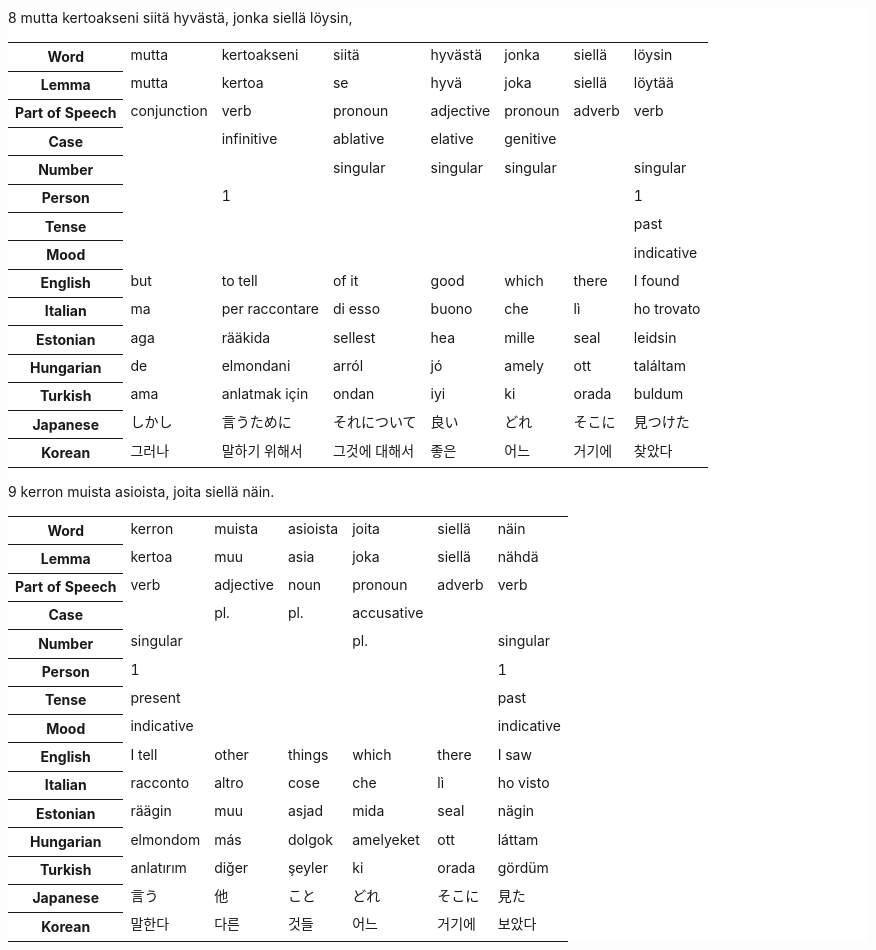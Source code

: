 8 mutta kertoakseni siitä hyvästä, jonka siellä löysin,

<table>
<tr><th>Word</th><td>mutta</td><td>kertoakseni</td><td>siitä</td><td>hyvästä</td><td>jonka</td><td>siellä</td><td>löysin</td></tr>
<tr><th>Lemma</th><td>mutta</td><td>kertoa</td><td>se</td><td>hyvä</td><td>joka</td><td>siellä</td><td>löytää</td></tr>
<tr><th>Part of Speech</th><td>conjunction</td><td>verb</td><td>pronoun</td><td>adjective</td><td>pronoun</td><td>adverb</td><td>verb</td></tr>
<tr><th>Case</th><td></td><td>infinitive</td><td>ablative</td><td>elative</td><td>genitive</td><td></td><td></td></tr>
<tr><th>Number</th><td></td><td></td><td>singular</td><td>singular</td><td>singular</td><td></td><td>singular</td></tr>
<tr><th>Person</th><td></td><td>1</td><td></td><td></td><td></td><td></td><td>1</td></tr>
<tr><th>Tense</th><td></td><td></td><td></td><td></td><td></td><td></td><td>past</td></tr>
<tr><th>Mood</th><td></td><td></td><td></td><td></td><td></td><td></td><td>indicative</td></tr>
<tr><th>English</th><td>but</td><td>to tell</td><td>of it</td><td>good</td><td>which</td><td>there</td><td>I found</td></tr>
<tr><th>Italian</th><td>ma</td><td>per raccontare</td><td>di esso</td><td>buono</td><td>che</td><td>lì</td><td>ho trovato</td></tr>
<tr><th>Estonian</th><td>aga</td><td>rääkida</td><td>sellest</td><td>hea</td><td>mille</td><td>seal</td><td>leidsin</td></tr>
<tr><th>Hungarian</th><td>de</td><td>elmondani</td><td>arról</td><td>jó</td><td>amely</td><td>ott</td><td>találtam</td></tr>
<tr><th>Turkish</th><td>ama</td><td>anlatmak için</td><td>ondan</td><td>iyi</td><td>ki</td><td>orada</td><td>buldum</td></tr>
<tr><th>Japanese</th><td>しかし</td><td>言うために</td><td>それについて</td><td>良い</td><td>どれ</td><td>そこに</td><td>見つけた</td></tr>
<tr><th>Korean</th><td>그러나</td><td>말하기 위해서</td><td>그것에 대해서</td><td>좋은</td><td>어느</td><td>거기에</td><td>찾았다</td></tr>
</table>

9 kerron muista asioista, joita siellä näin.

<table>
<tr><th>Word</th><td>kerron</td><td>muista</td><td>asioista</td><td>joita</td><td>siellä</td><td>näin</td></tr>
<tr><th>Lemma</th><td>kertoa</td><td>muu</td><td>asia</td><td>joka</td><td>siellä</td><td>nähdä</td></tr>
<tr><th>Part of Speech</th><td>verb</td><td>adjective</td><td>noun</td><td>pronoun</td><td>adverb</td><td>verb</td></tr>
<tr><th>Case</th><td></td><td>pl.</td><td>pl.</td><td>accusative</td><td></td><td></td></tr>
<tr><th>Number</th><td>singular</td><td></td><td></td><td>pl.</td><td></td><td>singular</td></tr>
<tr><th>Person</th><td>1</td><td></td><td></td><td></td><td></td><td>1</td></tr>
<tr><th>Tense</th><td>present</td><td></td><td></td><td></td><td></td><td>past</td></tr>
<tr><th>Mood</th><td>indicative</td><td></td><td></td><td></td><td></td><td>indicative</td></tr>
<tr><th>English</th><td>I tell</td><td>other</td><td>things</td><td>which</td><td>there</td><td>I saw</td></tr>
<tr><th>Italian</th><td>racconto</td><td>altro</td><td>cose</td><td>che</td><td>lì</td><td>ho visto</td></tr>
<tr><th>Estonian</th><td>räägin</td><td>muu</td><td>asjad</td><td>mida</td><td>seal</td><td>nägin</td></tr>
<tr><th>Hungarian</th><td>elmondom</td><td>más</td><td>dolgok</td><td>amelyeket</td><td>ott</td><td>láttam</td></tr>
<tr><th>Turkish</th><td>anlatırım</td><td>diğer</td><td>şeyler</td><td>ki</td><td>orada</td><td>gördüm</td></tr>
<tr><th>Japanese</th><td>言う</td><td>他</td><td>こと</td><td>どれ</td><td>そこに</td><td>見た</td></tr>
<tr><th>Korean</th><td>말한다</td><td>다른</td><td>것들</td><td>어느</td><td>거기에</td><td>보았다</td></tr>
</table>
